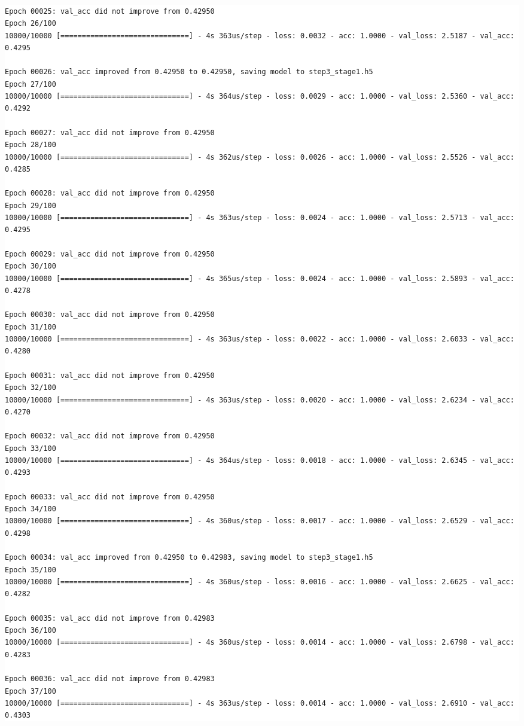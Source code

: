     Epoch 00025: val_acc did not improve from 0.42950
    Epoch 26/100
    10000/10000 [==============================] - 4s 363us/step - loss: 0.0032 - acc: 1.0000 - val_loss: 2.5187 - val_acc: 0.4295
    
    Epoch 00026: val_acc improved from 0.42950 to 0.42950, saving model to step3_stage1.h5
    Epoch 27/100
    10000/10000 [==============================] - 4s 364us/step - loss: 0.0029 - acc: 1.0000 - val_loss: 2.5360 - val_acc: 0.4292
    
    Epoch 00027: val_acc did not improve from 0.42950
    Epoch 28/100
    10000/10000 [==============================] - 4s 362us/step - loss: 0.0026 - acc: 1.0000 - val_loss: 2.5526 - val_acc: 0.4285
    
    Epoch 00028: val_acc did not improve from 0.42950
    Epoch 29/100
    10000/10000 [==============================] - 4s 363us/step - loss: 0.0024 - acc: 1.0000 - val_loss: 2.5713 - val_acc: 0.4295
    
    Epoch 00029: val_acc did not improve from 0.42950
    Epoch 30/100
    10000/10000 [==============================] - 4s 365us/step - loss: 0.0024 - acc: 1.0000 - val_loss: 2.5893 - val_acc: 0.4278
    
    Epoch 00030: val_acc did not improve from 0.42950
    Epoch 31/100
    10000/10000 [==============================] - 4s 363us/step - loss: 0.0022 - acc: 1.0000 - val_loss: 2.6033 - val_acc: 0.4280
    
    Epoch 00031: val_acc did not improve from 0.42950
    Epoch 32/100
    10000/10000 [==============================] - 4s 363us/step - loss: 0.0020 - acc: 1.0000 - val_loss: 2.6234 - val_acc: 0.4270
    
    Epoch 00032: val_acc did not improve from 0.42950
    Epoch 33/100
    10000/10000 [==============================] - 4s 364us/step - loss: 0.0018 - acc: 1.0000 - val_loss: 2.6345 - val_acc: 0.4293
    
    Epoch 00033: val_acc did not improve from 0.42950
    Epoch 34/100
    10000/10000 [==============================] - 4s 360us/step - loss: 0.0017 - acc: 1.0000 - val_loss: 2.6529 - val_acc: 0.4298
    
    Epoch 00034: val_acc improved from 0.42950 to 0.42983, saving model to step3_stage1.h5
    Epoch 35/100
    10000/10000 [==============================] - 4s 360us/step - loss: 0.0016 - acc: 1.0000 - val_loss: 2.6625 - val_acc: 0.4282
    
    Epoch 00035: val_acc did not improve from 0.42983
    Epoch 36/100
    10000/10000 [==============================] - 4s 360us/step - loss: 0.0014 - acc: 1.0000 - val_loss: 2.6798 - val_acc: 0.4283
    
    Epoch 00036: val_acc did not improve from 0.42983
    Epoch 37/100
    10000/10000 [==============================] - 4s 363us/step - loss: 0.0014 - acc: 1.0000 - val_loss: 2.6910 - val_acc: 0.4303
    